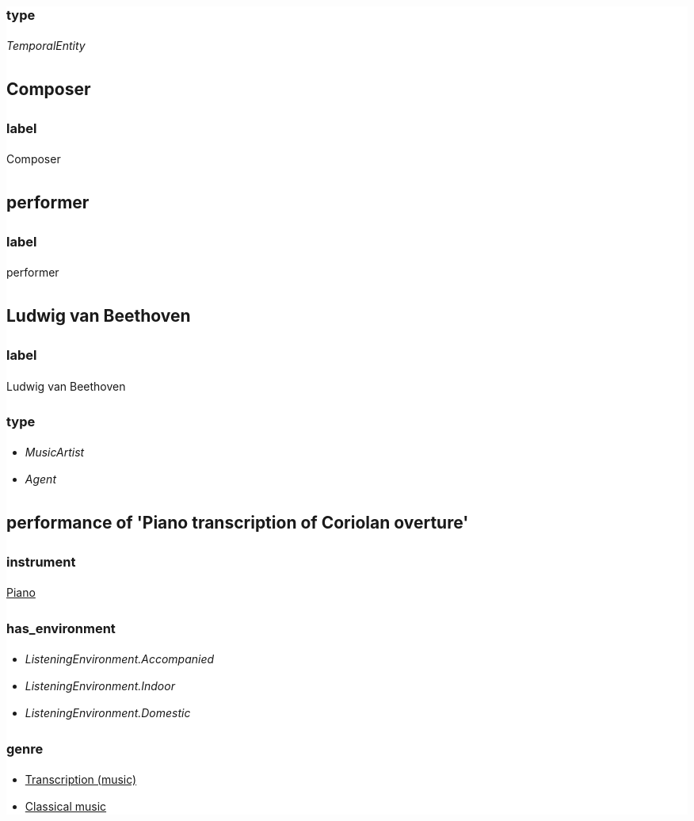 ### type


*TemporalEntity*

## Composer

### label


Composer

## performer

### label


performer

## Ludwig van Beethoven

### label


Ludwig van Beethoven

### type

 - *MusicArtist*

 - *Agent*

## performance of 'Piano transcription of Coriolan overture'

### instrument


[Piano](#Piano)

### has_environment

 - *ListeningEnvironment.Accompanied*

 - *ListeningEnvironment.Indoor*

 - *ListeningEnvironment.Domestic*

### genre

 - [Transcription (music)](#Transcription-(music))

 - [Classical music](#Classical-music)
